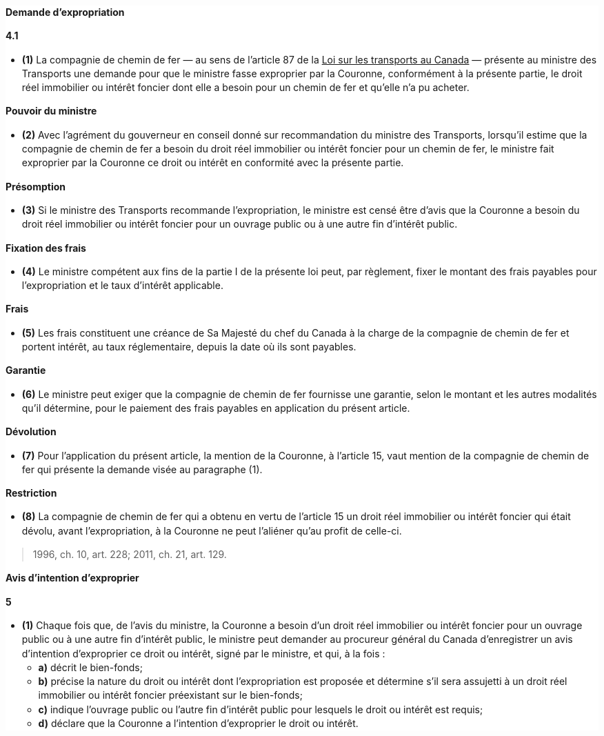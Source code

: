 
**Demande d’expropriation**

**4.1** 

- **(1)** La compagnie de chemin de fer — au sens de l’article 87 de la [Loi sur les transports au Canada](/fr/Lois/Lois%20du%20Canada/1996/ch.%2010.md) — présente au ministre des Transports une demande pour que le ministre fasse exproprier par la Couronne, conformément à la présente partie, le droit réel immobilier ou intérêt foncier dont elle a besoin pour un chemin de fer et qu’elle n’a pu acheter.

**Pouvoir du ministre**

- **(2)** Avec l’agrément du gouverneur en conseil donné sur recommandation du ministre des Transports, lorsqu’il estime que la compagnie de chemin de fer a besoin du droit réel immobilier ou intérêt foncier pour un chemin de fer, le ministre fait exproprier par la Couronne ce droit ou intérêt en conformité avec la présente partie.

**Présomption**

- **(3)** Si le ministre des Transports recommande l’expropriation, le ministre est censé être d’avis que la Couronne a besoin du droit réel immobilier ou intérêt foncier pour un ouvrage public ou à une autre fin d’intérêt public.

**Fixation des frais**

- **(4)** Le ministre compétent aux fins de la partie I de la présente loi peut, par règlement, fixer le montant des frais payables pour l’expropriation et le taux d’intérêt applicable.

**Frais**

- **(5)** Les frais constituent une créance de Sa Majesté du chef du Canada à la charge de la compagnie de chemin de fer et portent intérêt, au taux réglementaire, depuis la date où ils sont payables.

**Garantie**

- **(6)** Le ministre peut exiger que la compagnie de chemin de fer fournisse une garantie, selon le montant et les autres modalités qu’il détermine, pour le paiement des frais payables en application du présent article.

**Dévolution**

- **(7)** Pour l’application du présent article, la mention de la Couronne, à l’article 15, vaut mention de la compagnie de chemin de fer qui présente la demande visée au paragraphe (1).

**Restriction**

- **(8)** La compagnie de chemin de fer qui a obtenu en vertu de l’article 15 un droit réel immobilier ou intérêt foncier qui était dévolu, avant l’expropriation, à la Couronne ne peut l’aliéner qu’au profit de celle-ci.
> 1996, ch. 10, art. 228; 2011, ch. 21, art. 129.





**Avis d’intention d’exproprier**

**5** 

- **(1)** Chaque fois que, de l’avis du ministre, la Couronne a besoin d’un droit réel immobilier ou intérêt foncier pour un ouvrage public ou à une autre fin d’intérêt public, le ministre peut demander au procureur général du Canada d’enregistrer un avis d’intention d’exproprier ce droit ou intérêt, signé par le ministre, et qui, à la fois :
	- **a)** décrit le bien-fonds;
	- **b)** précise la nature du droit ou intérêt dont l’expropriation est proposée et détermine s’il sera assujetti à un droit réel immobilier ou intérêt foncier préexistant sur le bien-fonds;
	- **c)** indique l’ouvrage public ou l’autre fin d’intérêt public pour lesquels le droit ou intérêt est requis;
	- **d)** déclare que la Couronne a l’intention d’exproprier le droit ou intérêt.
